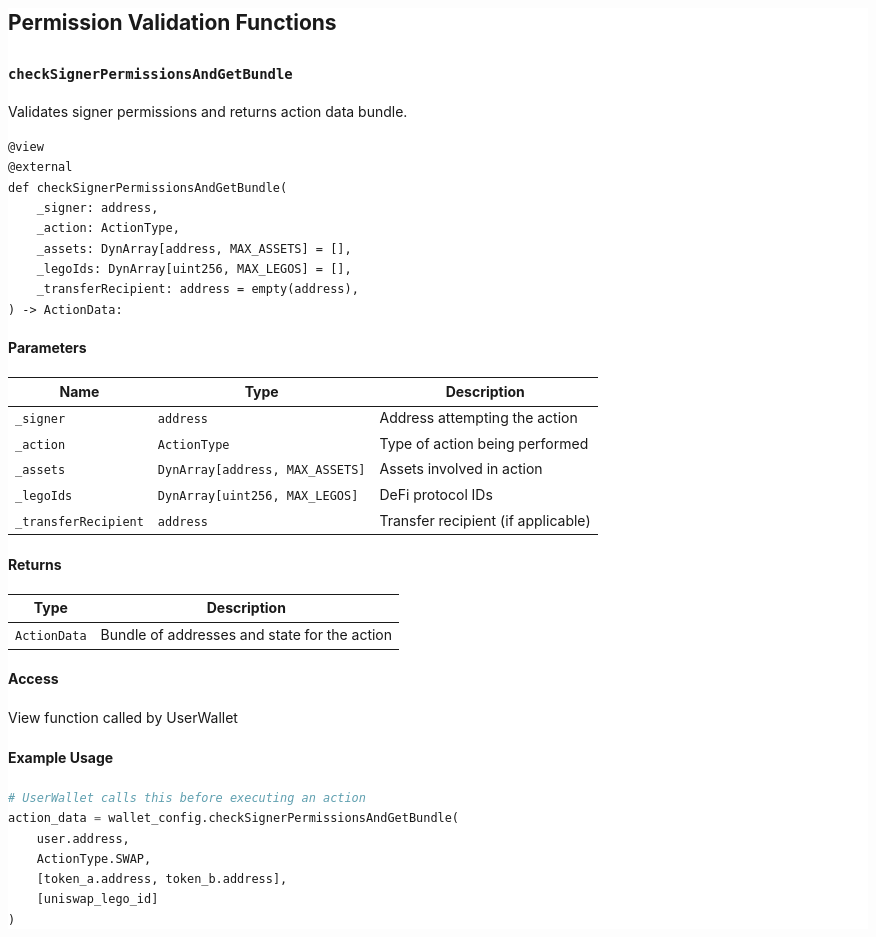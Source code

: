 ## Permission Validation Functions

### `checkSignerPermissionsAndGetBundle`

Validates signer permissions and returns action data bundle.

```vyper
@view
@external
def checkSignerPermissionsAndGetBundle(
    _signer: address,
    _action: ActionType,
    _assets: DynArray[address, MAX_ASSETS] = [],
    _legoIds: DynArray[uint256, MAX_LEGOS] = [],
    _transferRecipient: address = empty(address),
) -> ActionData:
```

#### Parameters

| Name | Type | Description |
|------|------|-------------|
| `_signer` | `address` | Address attempting the action |
| `_action` | `ActionType` | Type of action being performed |
| `_assets` | `DynArray[address, MAX_ASSETS]` | Assets involved in action |
| `_legoIds` | `DynArray[uint256, MAX_LEGOS]` | DeFi protocol IDs |
| `_transferRecipient` | `address` | Transfer recipient (if applicable) |

#### Returns

| Type | Description |
|------|-------------|
| `ActionData` | Bundle of addresses and state for the action |

#### Access

View function called by UserWallet

#### Example Usage
```python
# UserWallet calls this before executing an action
action_data = wallet_config.checkSignerPermissionsAndGetBundle(
    user.address,
    ActionType.SWAP,
    [token_a.address, token_b.address],
    [uniswap_lego_id]
)
```
